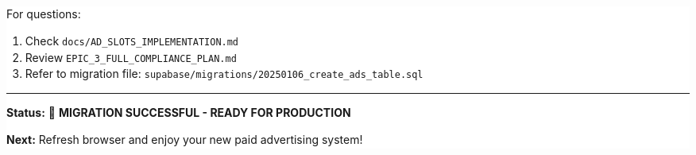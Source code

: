 For questions:
1. Check `docs/AD_SLOTS_IMPLEMENTATION.md`
2. Review `EPIC_3_FULL_COMPLIANCE_PLAN.md`
3. Refer to migration file: `supabase/migrations/20250106_create_ads_table.sql`

---

**Status:** 🎉 **MIGRATION SUCCESSFUL - READY FOR PRODUCTION**

**Next:** Refresh browser and enjoy your new paid advertising system!
